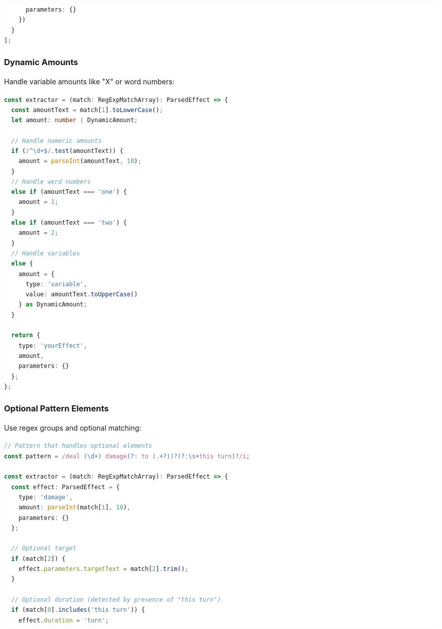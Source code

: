 ```typescript
      parameters: {}
    })
  }
];
```

### Dynamic Amounts

Handle variable amounts like "X" or word numbers:

```typescript
const extractor = (match: RegExpMatchArray): ParsedEffect => {
  const amountText = match[1].toLowerCase();
  let amount: number | DynamicAmount;

  // Handle numeric amounts
  if (/^\d+$/.test(amountText)) {
    amount = parseInt(amountText, 10);
  }
  // Handle word numbers
  else if (amountText === 'one') {
    amount = 1;
  }
  else if (amountText === 'two') {
    amount = 2;
  }
  // Handle variables
  else {
    amount = {
      type: 'variable',
      value: amountText.toUpperCase()
    } as DynamicAmount;
  }

  return {
    type: 'yourEffect',
    amount,
    parameters: {}
  };
};
```

### Optional Pattern Elements

Use regex groups and optional matching:

```typescript
// Pattern that handles optional elements
const pattern = /deal (\d+) damage(?: to (.+?))?(?:\s+this turn)?/i;

const extractor = (match: RegExpMatchArray): ParsedEffect => {
  const effect: ParsedEffect = {
    type: 'damage',
    amount: parseInt(match[1], 10),
    parameters: {}
  };

  // Optional target
  if (match[2]) {
    effect.parameters.targetText = match[2].trim();
  }

  // Optional duration (detected by presence of "this turn")
  if (match[0].includes('this turn')) {
    effect.duration = 'turn';
```